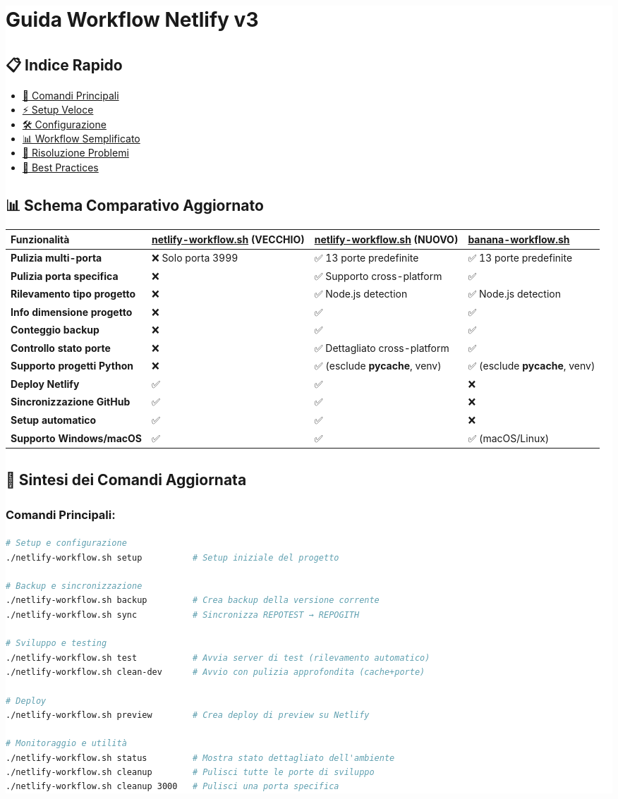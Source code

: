 # Guida Workflow Netlify v3

## 📋 Indice Rapido
- [🚀 Comandi Principali](#-comandi-principali)
- [⚡ Setup Veloce](#-setup-veloce)
- [🛠️ Configurazione](#-configurazione)
- [📊 Workflow Semplificato](#-workflow-semplificato)
- [🔧 Risoluzione Problemi](#-risoluzione-problemi)
- [🎯 Best Practices](#-best-practices)

## 📊 Schema Comparativo Aggiornato

| Funzionalità                  | [netlify-workflow.sh](https://netlify-workflow.sh/) (VECCHIO) | [netlify-workflow.sh](https://netlify-workflow.sh/) (NUOVO) | [banana-workflow.sh](https://banana-workflow.sh/) |
| :---------------------------- | :----------------------------------------------------------- | :---------------------------------------------------------- | :------------------------------------------------ |
| **Pulizia multi-porta**       | ❌ Solo porta 3999                                            | ✅ 13 porte predefinite                                      | ✅ 13 porte predefinite                            |
| **Pulizia porta specifica**   | ❌                                                            | ✅ Supporto cross-platform                                   | ✅                                                 |
| **Rilevamento tipo progetto** | ❌                                                            | ✅ Node.js detection                                         | ✅ Node.js detection                               |
| **Info dimensione progetto**  | ❌                                                            | ✅                                                           | ✅                                                 |
| **Conteggio backup**          | ❌                                                            | ✅                                                           | ✅                                                 |
| **Controllo stato porte**     | ❌                                                            | ✅ Dettagliato cross-platform                                | ✅                                                 |
| **Supporto progetti Python**  | ❌                                                            | ✅ (esclude **pycache**, venv)                               | ✅ (esclude **pycache**, venv)                     |
| **Deploy Netlify**            | ✅                                                            | ✅                                                           | ❌                                                 |
| **Sincronizzazione GitHub**   | ✅                                                            | ✅                                                           | ❌                                                 |
| **Setup automatico**          | ✅                                                            | ✅                                                           | ❌                                                 |
| **Supporto Windows/macOS**    | ✅                                                            | ✅                                                           | ✅ (macOS/Linux)                                   |

## 🚀 Sintesi dei Comandi Aggiornata

### Comandi Principali:

```bash
# Setup e configurazione
./netlify-workflow.sh setup          # Setup iniziale del progetto

# Backup e sincronizzazione
./netlify-workflow.sh backup         # Crea backup della versione corrente
./netlify-workflow.sh sync           # Sincronizza REPOTEST → REPOGITH

# Sviluppo e testing
./netlify-workflow.sh test           # Avvia server di test (rilevamento automatico)
./netlify-workflow.sh clean-dev      # Avvio con pulizia approfondita (cache+porte)

# Deploy
./netlify-workflow.sh preview        # Crea deploy di preview su Netlify

# Monitoraggio e utilità
./netlify-workflow.sh status         # Mostra stato dettagliato dell'ambiente
./netlify-workflow.sh cleanup        # Pulisci tutte le porte di sviluppo
./netlify-workflow.sh cleanup 3000   # Pulisci una porta specifica
```
